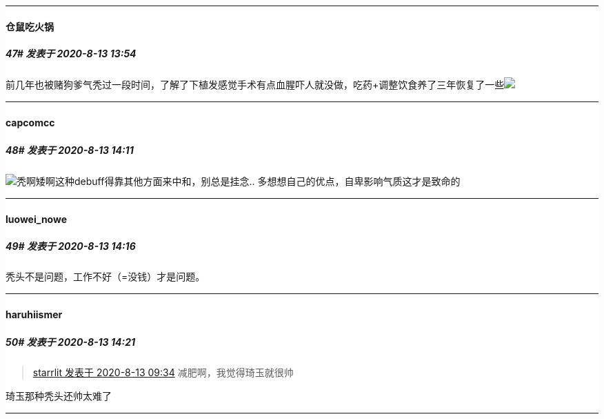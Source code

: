 
-----

####  仓鼠吃火锅  
##### 47#       发表于 2020-8-13 13:54




前几年也被赌狗爹气秃过一段时间，了解了下植发感觉手术有点血腥吓人就没做，吃药+调整饮食养了三年恢复了一些<img src="https://static.saraba1st.com/image/smiley/face2017/001.png" referrerpolicy="no-referrer">







-----

####  capcomcc  
##### 48#       发表于 2020-8-13 14:11



<img src="https://static.saraba1st.com/image/smiley/face2017/037.png" referrerpolicy="no-referrer">秃啊矮啊这种debuff得靠其他方面来中和，别总是挂念.. 多想想自己的优点，自卑影响气质这才是致命的







-----

####  luowei_nowe  
##### 49#       发表于 2020-8-13 14:16




秃头不是问题，工作不好（=没钱）才是问题。







-----

####  haruhiismer  
##### 50#       发表于 2020-8-13 14:21



<blockquote><a href="httphttps://bbs.saraba1st.com/2b/forum.php?mod=redirect&amp;goto=findpost&amp;pid=48411785&amp;ptid=1954462" target="_blank">starrlit 发表于 2020-8-13 09:34</a>
减肥啊，我觉得琦玉就很帅</blockquote>
琦玉那种秃头还帅太难了







-----
